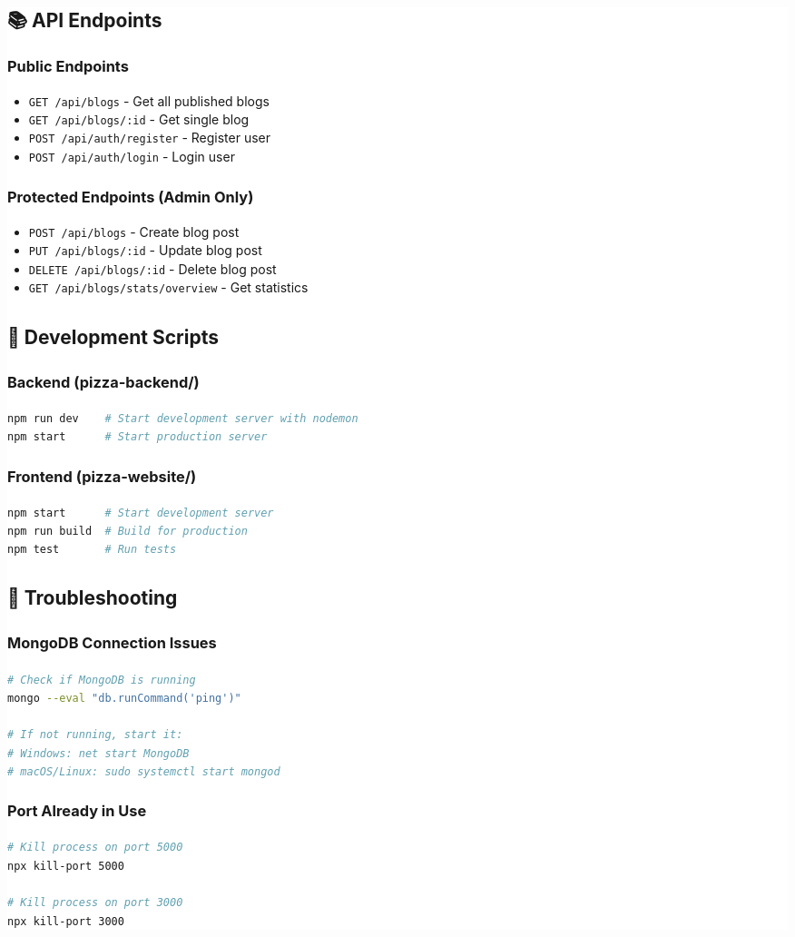 ## 📚 API Endpoints

### Public Endpoints
- `GET /api/blogs` - Get all published blogs
- `GET /api/blogs/:id` - Get single blog
- `POST /api/auth/register` - Register user
- `POST /api/auth/login` - Login user

### Protected Endpoints (Admin Only)
- `POST /api/blogs` - Create blog post
- `PUT /api/blogs/:id` - Update blog post
- `DELETE /api/blogs/:id` - Delete blog post
- `GET /api/blogs/stats/overview` - Get statistics

## 🔧 Development Scripts

### Backend (pizza-backend/)
```bash
npm run dev    # Start development server with nodemon
npm start      # Start production server
```

### Frontend (pizza-website/)
```bash
npm start      # Start development server
npm run build  # Build for production
npm test       # Run tests
```

## 🐛 Troubleshooting

### MongoDB Connection Issues
```bash
# Check if MongoDB is running
mongo --eval "db.runCommand('ping')"

# If not running, start it:
# Windows: net start MongoDB
# macOS/Linux: sudo systemctl start mongod
```

### Port Already in Use
```bash
# Kill process on port 5000
npx kill-port 5000

# Kill process on port 3000
npx kill-port 3000
```
